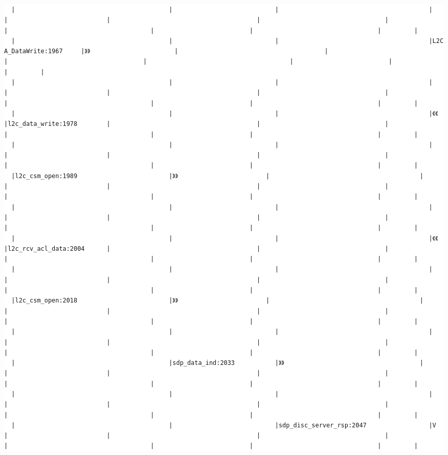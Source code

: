      |                                          |                            |                                         |                        |                           |                                        |                                  |                                     |                                       |                          |                                  |         |      
      |                                          |                            |                                         |L2CA_DataWrite:1967     |》》                       |                                        |                                  |                                     |                                       |                          |                                  |         |      
      |                                          |                            |                                         |                        |                           |                                        |                                  |                                     |                                       |                          |                                  |         |      
      |                                          |                            |                                         |《《                    |l2c_data_write:1978        |                                        |                                  |                                     |                                       |                          |                                  |         |      
      |                                          |                            |                                         |                        |                           |                                        |                                  |                                     |                                       |                          |                                  |         |      
      |l2c_csm_open:1989                         |》》                        |                                         |                        |                           |                                        |                                  |                                     |                                       |                          |                                  |         |      
      |                                          |                            |                                         |                        |                           |                                        |                                  |                                     |                                       |                          |                                  |         |      
      |                                          |                            |                                         |《《                    |l2c_rcv_acl_data:2004      |                                        |                                  |                                     |                                       |                          |                                  |         |      
      |                                          |                            |                                         |                        |                           |                                        |                                  |                                     |                                       |                          |                                  |         |      
      |l2c_csm_open:2018                         |》》                        |                                         |                        |                           |                                        |                                  |                                     |                                       |                          |                                  |         |      
      |                                          |                            |                                         |                        |                           |                                        |                                  |                                     |                                       |                          |                                  |         |      
      |                                          |sdp_data_ind:2033           |》》                                     |                        |                           |                                        |                                  |                                     |                                       |                          |                                  |         |      
      |                                          |                            |                                         |                        |                           |                                        |                                  |                                     |                                       |                          |                                  |         |      
      |                                          |                            |sdp_disc_server_rsp:2047                 |V                       |                           |                                        |                                  |                                     |                                       |                          |                                  |         |      